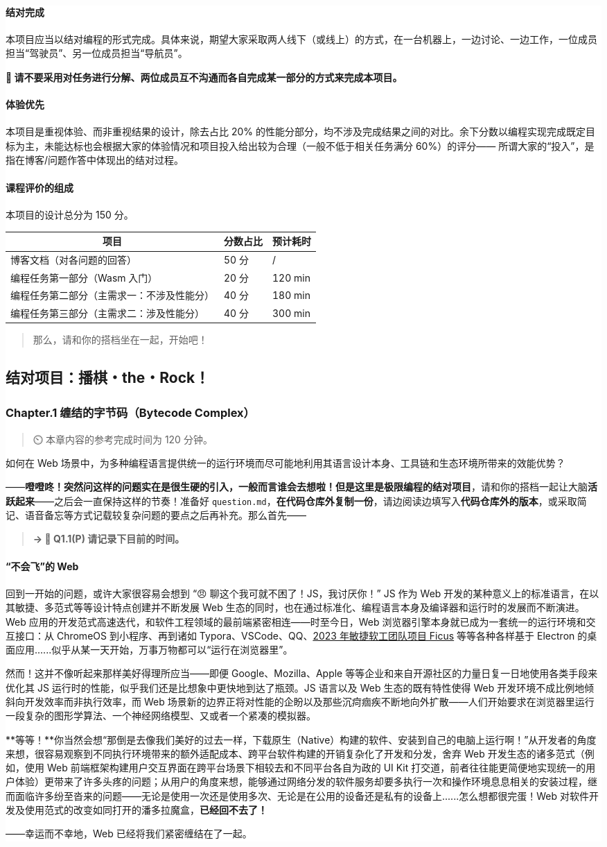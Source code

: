 #### 结对完成

本项目应当以结对编程的形式完成。具体来说，期望大家采取两人线下（或线上）的方式，在一台机器上，一边讨论、一边工作，一位成员担当“驾驶员”、另一位成员担当“导航员”。

**🚫 请不要采用对任务进行分解、两位成员互不沟通而各自完成某一部分的方式来完成本项目。**

#### 体验优先

本项目是重视体验、而非重视结果的设计，除去占比 20% 的性能分部分，均不涉及完成结果之间的对比。余下分数以编程实现完成既定目标为主，未能达标也会根据大家的体验情况和项目投入给出较为合理（一般不低于相关任务满分 60%）的评分—— 所谓大家的“投入”，是指在博客/问题作答中体现出的结对过程。

#### 课程评价的组成

本项目的设计总分为 150 分。

| 项目                                       | 分数占比 | 预计耗时 |
| ------------------------------------------ | -------- | -------- |
| 博客文档（对各问题的回答）                 | 50 分    | /        |
| 编程任务第一部分（Wasm 入门）              | 20 分    | 120 min  |
| 编程任务第二部分（主需求一：不涉及性能分） | 40 分    | 180 min  |
| 编程任务第三部分（主需求二：涉及性能分）   | 40 分    | 300 min  |

> 那么，请和你的搭档坐在一起，开始吧！

## 结对项目：播棋・the・Rock！

### Chapter.1 缠结的字节码（Bytecode Complex）

> ⏲️ 本章内容的参考完成时间为 120 分钟。

如何在 Web 场景中，为多种编程语言提供统一的运行环境而尽可能地利用其语言设计本身、工具链和生态环境所带来的效能优势？

——**噔噔咚！**突然问这样的问题实在是很生硬的引入，一般而言谁会去想啦！但是这里是**极限编程的结对项目**，请和你的搭档一起让大脑**活跃起来**——之后会一直保持这样的节奏！准备好 `question.md`，**在代码仓库外复制一份**，请边阅读边填写入**代码仓库外的版本**，或采取简记、语音备忘等方式记载较复杂问题的要点之后再补充。那么首先——

> **→ 📖 Q1.1(P) 请记录下目前的时间。**

#### “不会飞”的 Web

回到一开始的问题，或许大家很容易会想到 “😠 聊这个我可就不困了！JS，我讨厌你！” JS 作为 Web 开发的某种意义上的标准语言，在以其敏捷、多范式等等设计特点创建并不断发展 Web 生态的同时，也在通过标准化、编程语言本身及编译器和运行时的发展而不断演进。Web 应用的开发范式高速迭代，和软件工程领域的最前端紧密相连——时至今日，Web 浏览器引擎本身就已成为一套统一的运行环境和交互接口：从 ChromeOS 到小程序、再到诸如 Typora、VSCode、QQ、[2023 年敏捷软工团队项目 Ficus](https://github.com/Thysrael/Ficus) 等等各种各样基于 Electron 的桌面应用......似乎从某一天开始，万事万物都可以“运行在浏览器里”。

然而！这并不像听起来那样美好得理所应当——即便 Google、Mozilla、Apple 等等企业和来自开源社区的力量日复一日地使用各类手段来优化其 JS 运行时的性能，似乎我们还是比想象中更快地到达了瓶颈。JS 语言以及 Web 生态的既有特性使得 Web 开发环境不成比例地倾斜向开发效率而非执行效率，而 Web 场景新的边界正将对性能的企盼以及那些沉疴痼疾不断地向外扩散——人们开始要求在浏览器里运行一段复杂的图形学算法、一个神经网络模型、又或者一个紧凑的模拟器。

**等等！**你当然会想“那倒是去像我们美好的过去一样，下载原生（Native）构建的软件、安装到自己的电脑上运行啊！”从开发者的角度来想，很容易观察到不同执行环境带来的额外适配成本、跨平台软件构建的开销复杂化了开发和分发，舍弃 Web 开发生态的诸多范式（例如，使用 Web 前端框架构建用户交互界面在跨平台场景下相较去和不同平台各自为政的 UI Kit 打交道，前者往往能更简便地实现统一的用户体验）更带来了许多头疼的问题；从用户的角度来想，能够通过网络分发的软件服务却要多执行一次和操作环境息息相关的安装过程，继而面临许多纷至沓来的问题——无论是使用一次还是使用多次、无论是在公用的设备还是私有的设备上......怎么想都很完蛋！Web 对软件开发及使用范式的改变如同打开的潘多拉魔盒，**已经回不去了！**

——幸运而不幸地，Web 已经将我们紧密缠结在了一起。
